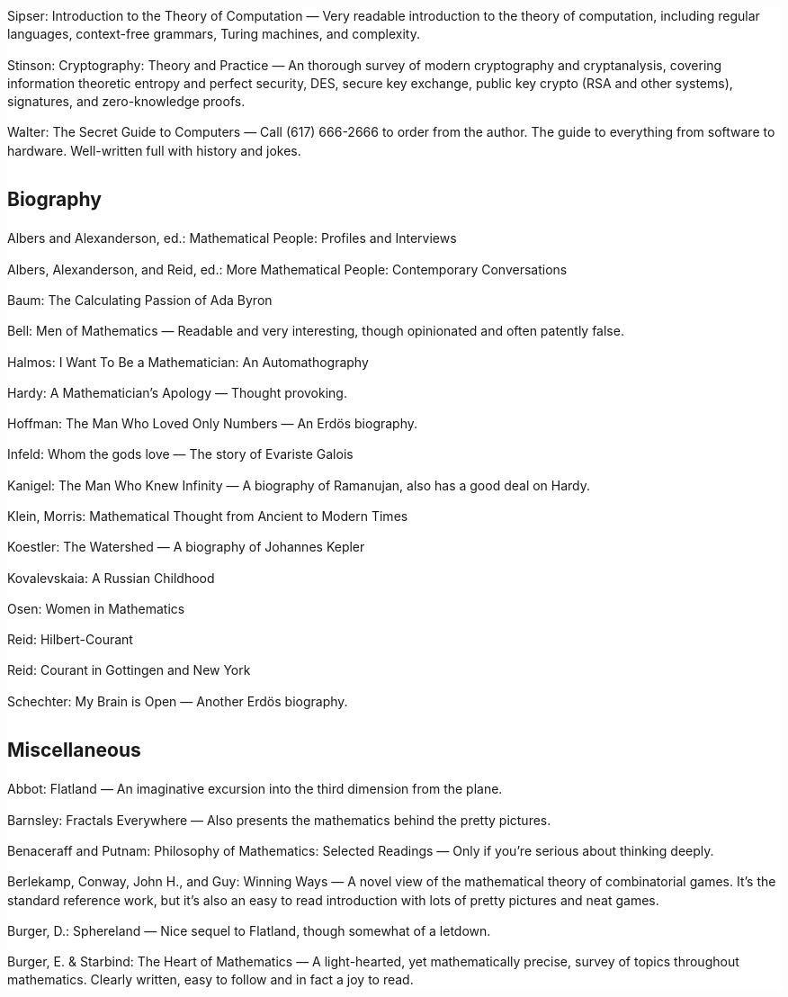 Sipser: Introduction to the Theory of Computation — Very readable introduction to the theory of computation, including regular languages, context-free grammars, Turing machines, and complexity.

Stinson: Cryptography: Theory and Practice — An thorough survey of modern cryptography and cryptanalysis, covering information theoretic entropy and perfect security, DES, secure key exchange, public key crypto (RSA and other systems), signatures, and zero-knowledge proofs.

Walter: The Secret Guide to Computers — Call (617) 666-2666 to order from the author. The guide to everything from software to hardware. Well-written full with history and jokes.

## Biography

Albers and Alexanderson, ed.: Mathematical People: Profiles and Interviews

Albers, Alexanderson, and Reid, ed.: More Mathematical People: Contemporary Conversations

Baum: The Calculating Passion of Ada Byron

Bell: Men of Mathematics — Readable and very interesting, though opinionated and often patently false.

Halmos: I Want To Be a Mathematician: An Automathography

Hardy: A Mathematician’s Apology — Thought provoking.

Hoffman: The Man Who Loved Only Numbers — An Erdös biography.

Infeld: Whom the gods love — The story of Evariste Galois

Kanigel: The Man Who Knew Infinity — A biography of Ramanujan, also has a good deal on Hardy.

Klein, Morris: Mathematical Thought from Ancient to Modern Times

Koestler: The Watershed — A biography of Johannes Kepler

Kovalevskaia: A Russian Childhood

Osen: Women in Mathematics

Reid: Hilbert-Courant

Reid: Courant in Gottingen and New York

Schechter: My Brain is Open — Another Erdös biography.

## Miscellaneous

Abbot: Flatland — An imaginative excursion into the third dimension from the plane.

Barnsley: Fractals Everywhere — Also presents the mathematics behind the pretty pictures.

Benaceraff and Putnam: Philosophy of Mathematics: Selected Readings — Only if you’re serious about thinking deeply.

Berlekamp, Conway, John H., and Guy: Winning Ways — A novel view of the mathematical theory of combinatorial games. It’s the standard reference work, but it’s also an easy to read introduction with lots of pretty pictures and neat games.

Burger, D.: Sphereland — Nice sequel to Flatland, though somewhat of a letdown.

Burger, E. & Starbind: The Heart of Mathematics — A light-hearted, yet mathematically precise, survey of topics throughout mathematics. Clearly written, easy to follow and in fact a joy to read.
